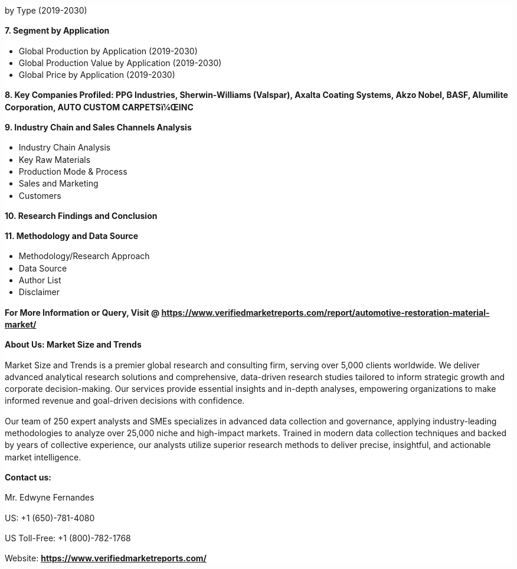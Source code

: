 by Type (2019-2030)</li></ul><p><strong>7. Segment by Application</strong></p><ul><li>Global Production by Application (2019-2030)</li><li>Global Production Value by Application (2019-2030)</li><li>Global Price by Application (2019-2030)</li></ul><p><strong>8. Key Companies Profiled: PPG Industries, Sherwin-Williams (Valspar), Axalta Coating Systems, Akzo Nobel, BASF, Alumilite Corporation, AUTO CUSTOM CARPETSï¼ŒINC</strong></p><p><strong>9. Industry Chain and Sales Channels Analysis</strong></p><ul><li>Industry Chain Analysis</li><li>Key Raw Materials</li><li>Production Mode &amp; Process</li><li>Sales and Marketing</li><li>Customers</li></ul><p><strong>10. Research Findings and Conclusion</strong></p><p><strong>11. Methodology and Data Source</strong></p><ul><li>Methodology/Research Approach</li><li>Data Source</li><li>Author List</li><li>Disclaimer</li></ul></p><p><strong>For More Information or Query, Visit @ <a href="https://www.verifiedmarketreports.com/report/automotive-restoration-material-market/">https://www.verifiedmarketreports.com/report/automotive-restoration-material-market/</a></strong></p><p><strong>About Us: Market Size and Trends</strong></p><p>Market Size and Trends is a premier global research and consulting firm, serving over 5,000 clients worldwide. We deliver advanced analytical research solutions and comprehensive, data-driven research studies tailored to inform strategic growth and corporate decision-making. Our services provide essential insights and in-depth analyses, empowering organizations to make informed revenue and goal-driven decisions with confidence.</p><p>Our team of 250 expert analysts and SMEs specializes in advanced data collection and governance, applying industry-leading methodologies to analyze over 25,000 niche and high-impact markets. Trained in modern data collection techniques and backed by years of collective experience, our analysts utilize superior research methods to deliver precise, insightful, and actionable market intelligence.</p><p><strong>Contact us:</strong></p><p>Mr. Edwyne Fernandes</p><p>US: +1 (650)-781-4080</p><p>US Toll-Free: +1 (800)-782-1768</p><p>Website: <strong><a href="https://www.verifiedmarketreports.com/">https://www.verifiedmarketreports.com/</a></strong></p>

